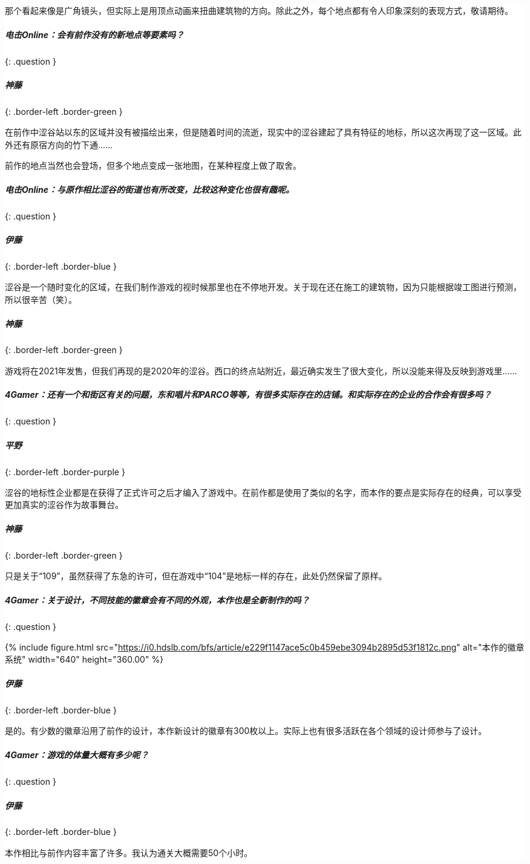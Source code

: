 那个看起来像是广角镜头，但实际上是用顶点动画来扭曲建筑物的方向。除此之外，每个地点都有令人印象深刻的表现方式，敬请期待。

##### 电击Online：会有前作没有的新地点等要素吗？
{: .question }

##### 神藤
{: .border-left .border-green }

在前作中涩谷站以东的区域并没有被描绘出来，但是随着时间的流逝，现实中的涩谷建起了具有特征的地标，所以这次再现了这一区域。此外还有原宿方向的竹下通……

前作的地点当然也会登场，但多个地点变成一张地图，在某种程度上做了取舍。

##### 电击Online：与原作相比涩谷的街道也有所改变，比较这种变化也很有趣呢。
{: .question }

##### 伊藤
{: .border-left .border-blue }

涩谷是一个随时变化的区域，在我们制作游戏的视时候那里也在不停地开发。关于现在还在施工的建筑物，因为只能根据竣工图进行预测，所以很辛苦（笑）。

##### 神藤
{: .border-left .border-green }

游戏将在2021年发售，但我们再现的是2020年的涩谷。西口的终点站附近，最近确实发生了很大变化，所以没能来得及反映到游戏里……

##### 4Gamer：还有一个和街区有关的问题，东和唱片和PARCO等等，有很多实际存在的店铺。和实际存在的企业的合作会有很多吗？
{: .question }

##### 平野
{: .border-left .border-purple }

涩谷的地标性企业都是在获得了正式许可之后才编入了游戏中。在前作都是使用了类似的名字，而本作的要点是实际存在的经典，可以享受更加真实的涩谷作为故事舞台。

##### 神藤
{: .border-left .border-green }

只是关于“109”，虽然获得了东急的许可，但在游戏中“104”是地标一样的存在，此处仍然保留了原样。

##### 4Gamer：关于设计，不同技能的徽章会有不同的外观，本作也是全新制作的吗？
{: .question }

{% include figure.html src="https://i0.hdslb.com/bfs/article/e229f1147ace5c0b459ebe3094b2895d53f1812c.png" alt="本作的徽章系统" width="640" height="360.00" %}

##### 伊藤
{: .border-left .border-blue }

是的。有少数的徽章沿用了前作的设计，本作新设计的徽章有300枚以上。实际上也有很多活跃在各个领域的设计师参与了设计。

##### 4Gamer：游戏的体量大概有多少呢？
{: .question }

##### 伊藤
{: .border-left .border-blue }

本作相比与前作内容丰富了许多。我认为通关大概需要50个小时。
